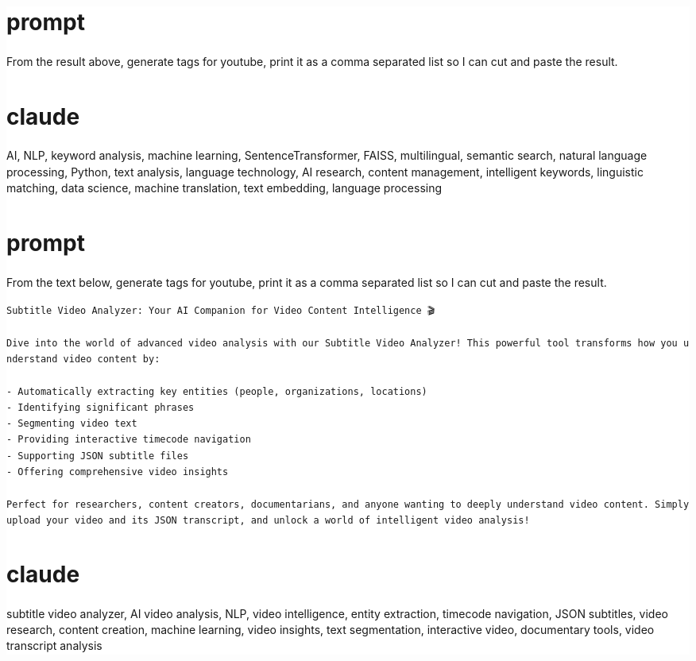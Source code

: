 
# prompt
From the result above, generate tags for youtube, print it as a comma separated list so I can cut and paste the result.

# claude
AI, NLP, keyword analysis, machine learning, SentenceTransformer, FAISS, multilingual, semantic search, natural language processing, Python, text analysis, language technology, AI research, content management, intelligent keywords, linguistic matching, data science, machine translation, text embedding, language processing

# prompt

From the text below, generate tags for youtube, print it as a comma separated list so I can cut and paste the result.

```
Subtitle Video Analyzer: Your AI Companion for Video Content Intelligence 🎬

Dive into the world of advanced video analysis with our Subtitle Video Analyzer! This powerful tool transforms how you understand video content by:

- Automatically extracting key entities (people, organizations, locations)
- Identifying significant phrases
- Segmenting video text
- Providing interactive timecode navigation
- Supporting JSON subtitle files
- Offering comprehensive video insights

Perfect for researchers, content creators, documentarians, and anyone wanting to deeply understand video content. Simply upload your video and its JSON transcript, and unlock a world of intelligent video analysis!
```


# claude
subtitle video analyzer, AI video analysis, NLP, video intelligence, entity extraction, timecode navigation, JSON subtitles, video research, content creation, machine learning, video insights, text segmentation, interactive video, documentary tools, video transcript analysis








